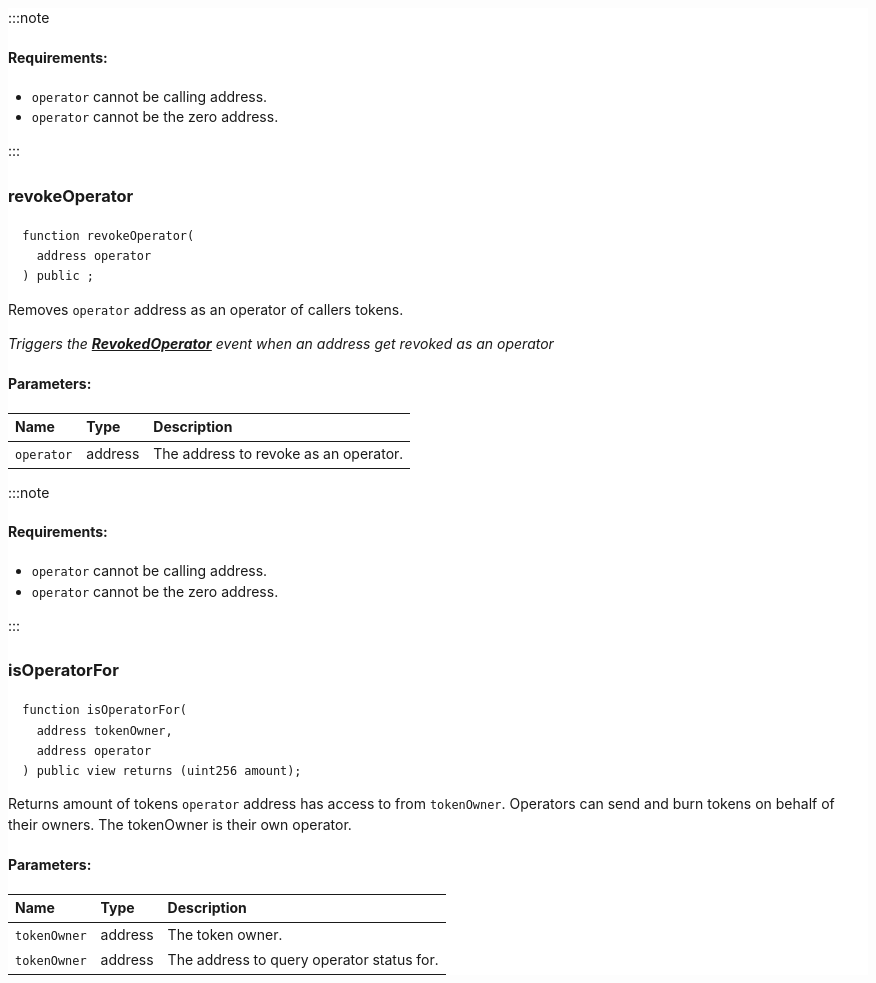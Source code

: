 :::note

#### Requirements:

- `operator` cannot be calling address.
- `operator` cannot be the zero address.

:::


### revokeOperator

```solidity
  function revokeOperator(
    address operator
  ) public ;
```

Removes `operator` address as an operator of callers tokens.

*Triggers the **[RevokedOperator](#revokedoperator)** event when an address get revoked as an operator*


#### Parameters:

| Name       | Type    | Description                           |
| :--------- | :------ | :------------------------------------ |
| `operator` | address | The address to revoke as an operator. |

:::note

#### Requirements:

- `operator` cannot be calling address.
- `operator` cannot be the zero address.

:::


### isOperatorFor

```solidity
  function isOperatorFor(
    address tokenOwner,
    address operator
  ) public view returns (uint256 amount);
```

Returns amount of tokens `operator` address has access to from `tokenOwner`. Operators can send and burn tokens on behalf of their owners. The tokenOwner is their own operator.

#### Parameters:

| Name         | Type    | Description                               |
| :----------- | :------ | :---------------------------------------- |
| `tokenOwner` | address | The token owner.                          |
| `tokenOwner` | address | The address to query operator status for. |
